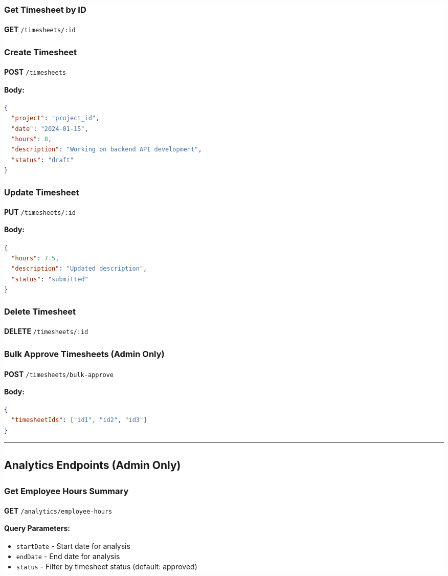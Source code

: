 ### Get Timesheet by ID
**GET** `/timesheets/:id`

### Create Timesheet
**POST** `/timesheets`

**Body:**
```json
{
  "project": "project_id",
  "date": "2024-01-15",
  "hours": 8,
  "description": "Working on backend API development",
  "status": "draft"
}
```

### Update Timesheet
**PUT** `/timesheets/:id`

**Body:**
```json
{
  "hours": 7.5,
  "description": "Updated description",
  "status": "submitted"
}
```

### Delete Timesheet
**DELETE** `/timesheets/:id`

### Bulk Approve Timesheets (Admin Only)
**POST** `/timesheets/bulk-approve`

**Body:**
```json
{
  "timesheetIds": ["id1", "id2", "id3"]
}
```

---

## Analytics Endpoints (Admin Only)

### Get Employee Hours Summary
**GET** `/analytics/employee-hours`

**Query Parameters:**
- `startDate` - Start date for analysis
- `endDate` - End date for analysis
- `status` - Filter by timesheet status (default: approved)
